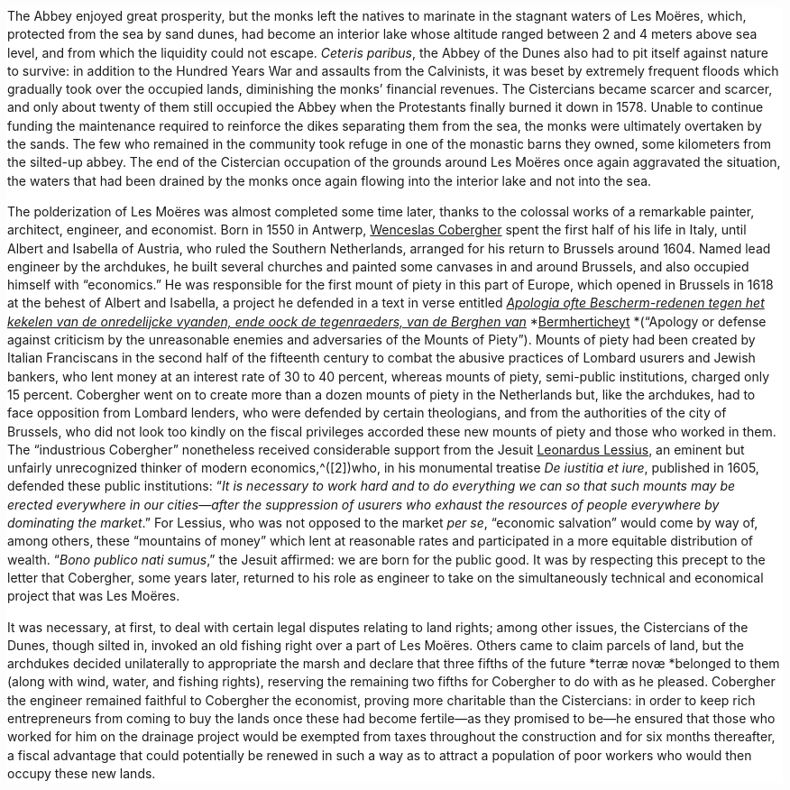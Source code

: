 The Abbey enjoyed great prosperity, but the monks left the natives to marinate in the stagnant waters of Les Moëres, which, protected from the sea by sand dunes, had become an interior lake whose altitude ranged between 2 and 4 meters above sea level, and from which the liquidity could not escape. *Ceteris paribus*, the Abbey of the Dunes also had to pit itself against nature to survive: in addition to the Hundred Years War and assaults from the Calvinists, it was beset by extremely frequent floods which gradually took over the occupied lands, diminishing the monks’ financial revenues. The Cistercians became scarcer and scarcer, and only about twenty of them still occupied the Abbey when the Protestants finally burned it down in 1578\. Unable to continue funding the maintenance required to reinforce the dikes separating them from the sea, the monks were ultimately overtaken by the sands. The few who remained in the community took refuge in one of the monastic barns they owned, some kilometers from the silted-up abbey. The end of the Cistercian occupation of the grounds around Les Moëres once again aggravated the situation, the waters that had been drained by the monks once again flowing into the interior lake and not into the sea.

The polderization of Les Moëres was almost completed some time later, thanks to the colossal works of a remarkable painter, architect, engineer, and economist. Born in 1550 in Antwerp, [Wenceslas Cobergher](https://nl.wikipedia.org/wiki/Wenceslas_Cobergher) spent the first half of his life in Italy, until Albert and Isabella of Austria, who ruled the Southern Netherlands, arranged for his return to Brussels around 1604\. Named lead engineer by the archdukes, he built several churches and painted some canvases in and around Brussels, and also occupied himself with “economics.” He was responsible for the first mount of piety in this part of Europe, which opened in Brussels in 1618 at the behest of Albert and Isabella, a project he defended in a text in verse entitled [*Apologia ofte Bescherm-redenen tegen het kekelen van de onredelijcke vyanden, ende oock de tegenraeders, van de Berghen van*](https://books.google.be/books?id=NPhGAAAAcAAJ&pg=PA1#v=onepage&q&f=false) *[Bermherticheyt](https://books.google.be/books?id=NPhGAAAAcAAJ&pg=PA1#v=onepage&q&f=false) *(“Apology or defense against criticism by the unreasonable enemies and adversaries of the Mounts of Piety”). Mounts of piety had been created by Italian Franciscans in the second half of the fifteenth century to combat the abusive practices of Lombard usurers and Jewish bankers, who lent money at an interest rate of 30 to 40 percent, whereas mounts of piety, semi-public institutions, charged only 15 percent. Cobergher went on to create more than a dozen mounts of piety in the Netherlands but, like the archdukes, had to face opposition from Lombard lenders, who were defended by certain theologians, and from the authorities of the city of Brussels, who did not look too kindly on the fiscal privileges accorded these new mounts of piety and those who worked in them. The “industrious Cobergher” nonetheless received considerable support from the Jesuit [Leonardus Lessius](https://en.wikipedia.org/wiki/Leonardus_Lessius), an eminent but unfairly unrecognized thinker of modern economics,^([2])who, in his monumental treatise *De iustitia et iure*, published in 1605, defended these public institutions: “*It is necessary to work hard and to do everything we can so that such mounts may be erected everywhere in our cities—after the suppression of usurers who exhaust the resources of people everywhere by dominating the market*.” For Lessius, who was not opposed to the market *per se*, “economic salvation” would come by way of, among others, these “mountains of money” which lent at reasonable rates and participated in a more equitable distribution of wealth. “*Bono publico nati sumus*,” the Jesuit affirmed: we are born for the public good. It was by respecting this precept to the letter that Cobergher, some years later, returned to his role as engineer to take on the simultaneously technical and economical project that was Les Moëres.

It was necessary, at first, to deal with certain legal disputes relating to land rights; among other issues, the Cistercians of the Dunes, though silted in, invoked an old fishing right over a part of Les Moëres. Others came to claim parcels of land, but the archdukes decided unilaterally to appropriate the marsh and declare that three fifths of the future *terræ novæ *belonged to them (along with wind, water, and fishing rights), reserving the remaining two fifths for Cobergher to do with as he pleased. Cobergher the engineer remained faithful to Cobergher the economist, proving more charitable than the Cistercians: in order to keep rich entrepreneurs from coming to buy the lands once these had become fertile—as they promised to be—he ensured that those who worked for him on the drainage project would be exempted from taxes throughout the construction and for six months thereafter, a fiscal advantage that could potentially be renewed in such a way as to attract a population of poor workers who would then occupy these new lands.
